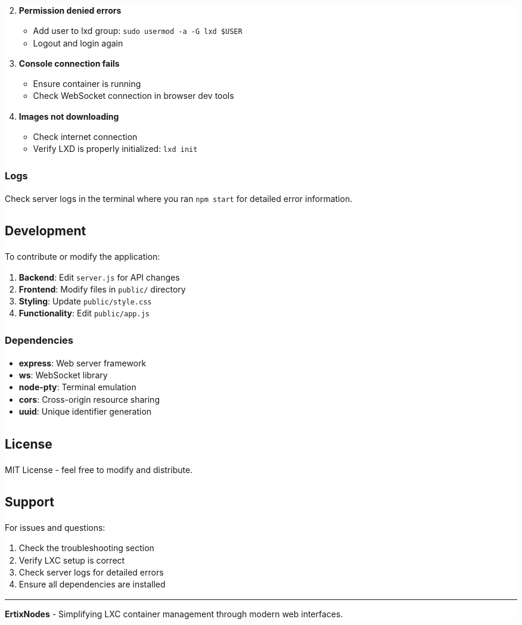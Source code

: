2. **Permission denied errors**
   - Add user to lxd group: `sudo usermod -a -G lxd $USER`
   - Logout and login again

3. **Console connection fails**
   - Ensure container is running
   - Check WebSocket connection in browser dev tools

4. **Images not downloading**
   - Check internet connection
   - Verify LXD is properly initialized: `lxd init`

### Logs
Check server logs in the terminal where you ran `npm start` for detailed error information.

## Development

To contribute or modify the application:

1. **Backend**: Edit `server.js` for API changes
2. **Frontend**: Modify files in `public/` directory
3. **Styling**: Update `public/style.css`
4. **Functionality**: Edit `public/app.js`

### Dependencies
- **express**: Web server framework
- **ws**: WebSocket library
- **node-pty**: Terminal emulation
- **cors**: Cross-origin resource sharing
- **uuid**: Unique identifier generation

## License

MIT License - feel free to modify and distribute.

## Support

For issues and questions:
1. Check the troubleshooting section
2. Verify LXC setup is correct
3. Check server logs for detailed errors
4. Ensure all dependencies are installed

---

**ErtixNodes** - Simplifying LXC container management through modern web interfaces.